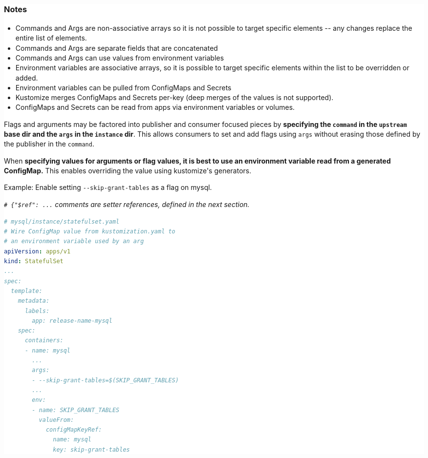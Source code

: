 ### Notes

- Commands and Args are non-associative arrays so it is not possible to
  target specific elements -- any changes replace the entire list of elements.
- Commands and Args are separate fields that are concatenated
- Commands and Args can use values from environment variables
- Environment variables are associative arrays, so it is possible to target
  specific elements within the list to be overridden or added.
- Environment variables can be pulled from ConfigMaps and Secrets
- Kustomize merges ConfigMaps and Secrets per-key (deep merges of the
  values is not supported).
- ConfigMaps and Secrets can be read from apps via environment variables or
  volumes.

Flags and arguments may be factored into publisher and consumer focused pieces
by **specifying the `command` in the `upstream` base dir and the `args` in the
`instance` dir**.  This allows consumers to set and add flags using `args`
without erasing those defined by the publisher in the `command`.

When **specifying values for arguments or flag values, it is best to use an
environment variable read from a generated ConfigMap.**  This enables overriding
the value using kustomize's generators.

Example: Enable setting `--skip-grant-tables` as a flag on mysql.

*`# {"$ref": ...` comments are setter references, defined in the next section.*

```yaml
# mysql/instance/statefulset.yaml
# Wire ConfigMap value from kustomization.yaml to
# an environment variable used by an arg
apiVersion: apps/v1
kind: StatefulSet
...
spec:
  template:
    metadata:
      labels:
        app: release-name-mysql
    spec:
      containers:
      - name: mysql
        ...
        args:
        - --skip-grant-tables=$(SKIP_GRANT_TABLES)
        ...
        env:
        - name: SKIP_GRANT_TABLES
          valueFrom:
            configMapKeyRef:
              name: mysql
              key: skip-grant-tables
```
